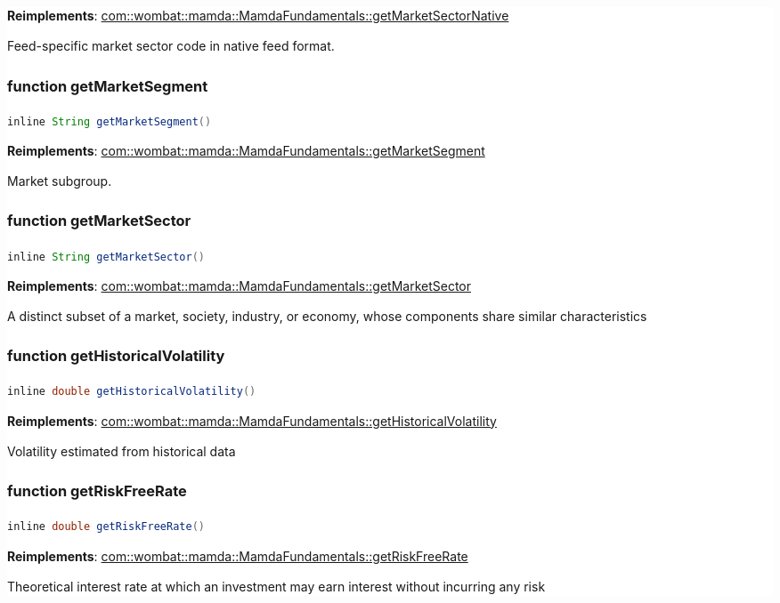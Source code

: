 
**Reimplements**: [com::wombat::mamda::MamdaFundamentals::getMarketSectorNative](interfacecom_1_1wombat_1_1mamda_1_1MamdaFundamentals.html#function-getmarketsectornative)


Feed-specific market sector code in native feed format. 


### function getMarketSegment

```java
inline String getMarketSegment()
```


**Reimplements**: [com::wombat::mamda::MamdaFundamentals::getMarketSegment](interfacecom_1_1wombat_1_1mamda_1_1MamdaFundamentals.html#function-getmarketsegment)


Market subgroup. 


### function getMarketSector

```java
inline String getMarketSector()
```


**Reimplements**: [com::wombat::mamda::MamdaFundamentals::getMarketSector](interfacecom_1_1wombat_1_1mamda_1_1MamdaFundamentals.html#function-getmarketsector)


A distinct subset of a market, society, industry, or economy, whose components share similar characteristics 


### function getHistoricalVolatility

```java
inline double getHistoricalVolatility()
```


**Reimplements**: [com::wombat::mamda::MamdaFundamentals::getHistoricalVolatility](interfacecom_1_1wombat_1_1mamda_1_1MamdaFundamentals.html#function-gethistoricalvolatility)


Volatility estimated from historical data 


### function getRiskFreeRate

```java
inline double getRiskFreeRate()
```


**Reimplements**: [com::wombat::mamda::MamdaFundamentals::getRiskFreeRate](interfacecom_1_1wombat_1_1mamda_1_1MamdaFundamentals.html#function-getriskfreerate)


Theoretical interest rate at which an investment may earn interest without incurring any risk 
